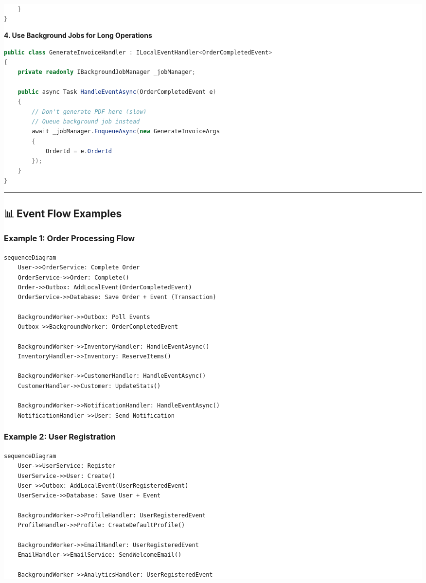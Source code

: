 ```csharp
    }
}
```

**4. Use Background Jobs for Long Operations**
```csharp
public class GenerateInvoiceHandler : ILocalEventHandler<OrderCompletedEvent>
{
    private readonly IBackgroundJobManager _jobManager;
    
    public async Task HandleEventAsync(OrderCompletedEvent e)
    {
        // Don't generate PDF here (slow)
        // Queue background job instead
        await _jobManager.EnqueueAsync(new GenerateInvoiceArgs
        {
            OrderId = e.OrderId
        });
    }
}
```

---

## 📊 Event Flow Examples

### Example 1: Order Processing Flow

```mermaid
sequenceDiagram
    User->>OrderService: Complete Order
    OrderService->>Order: Complete()
    Order->>Outbox: AddLocalEvent(OrderCompletedEvent)
    OrderService->>Database: Save Order + Event (Transaction)
    
    BackgroundWorker->>Outbox: Poll Events
    Outbox->>BackgroundWorker: OrderCompletedEvent
    
    BackgroundWorker->>InventoryHandler: HandleEventAsync()
    InventoryHandler->>Inventory: ReserveItems()
    
    BackgroundWorker->>CustomerHandler: HandleEventAsync()
    CustomerHandler->>Customer: UpdateStats()
    
    BackgroundWorker->>NotificationHandler: HandleEventAsync()
    NotificationHandler->>User: Send Notification
```

### Example 2: User Registration

```mermaid
sequenceDiagram
    User->>UserService: Register
    UserService->>User: Create()
    User->>Outbox: AddLocalEvent(UserRegisteredEvent)
    UserService->>Database: Save User + Event
    
    BackgroundWorker->>ProfileHandler: UserRegisteredEvent
    ProfileHandler->>Profile: CreateDefaultProfile()
    
    BackgroundWorker->>EmailHandler: UserRegisteredEvent
    EmailHandler->>EmailService: SendWelcomeEmail()
    
    BackgroundWorker->>AnalyticsHandler: UserRegisteredEvent
```